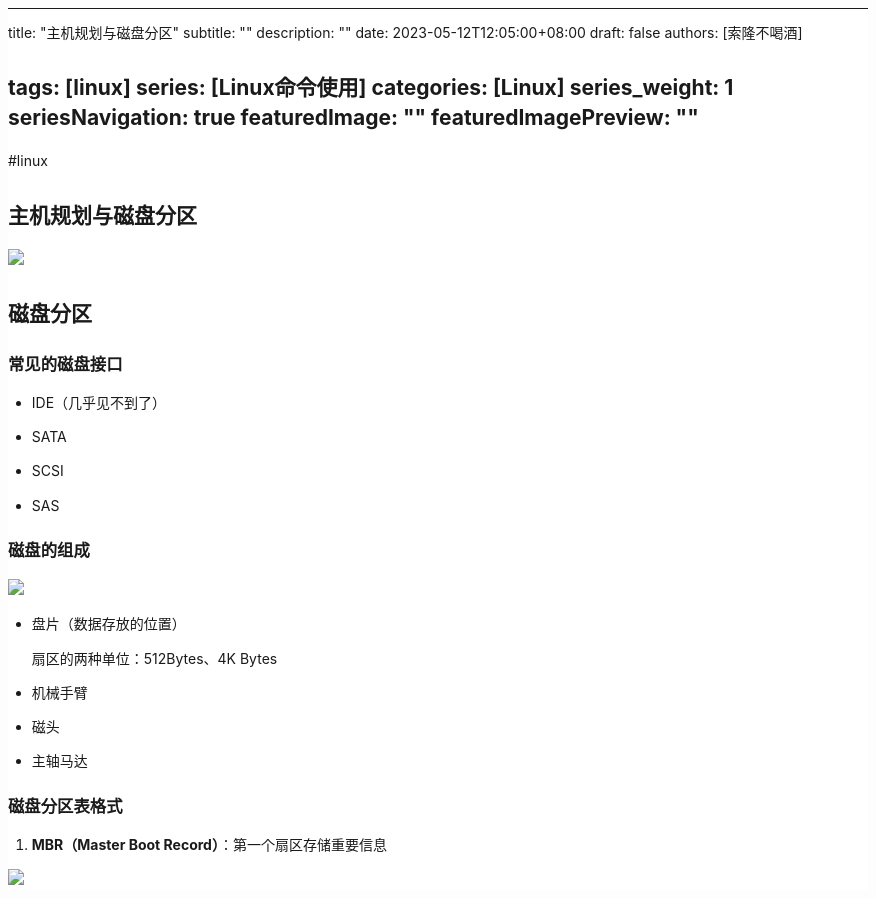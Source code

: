 
---
title: "主机规划与磁盘分区"
subtitle: ""
description: ""
date: 2023-05-12T12:05:00+08:00
draft: false
authors: [索隆不喝酒]

tags: [linux]
series: [Linux命令使用]
categories: [Linux]
series_weight: 1
seriesNavigation: true
featuredImage: ""
featuredImagePreview: ""
---

#linux 

## 主机规划与磁盘分区

![](images/posts/Pasted%20image%2020230512124331.png)

## 磁盘分区
### 常见的磁盘接口
-   IDE（几乎见不到了）
    
-   SATA
    
-   SCSI
    
-   SAS
    

### 磁盘的组成

![](images/posts/Pasted%20image%2020230512124446.png)

-   盘片（数据存放的位置）
    
    扇区的两种单位：512Bytes、4K Bytes
    
-   机械手臂
    
-   磁头
    
-   主轴马达

### 磁盘分区表格式

1. **MBR（Master Boot Record）**：第一个扇区存储重要信息

![](images/posts/Pasted%20image%2020230512124522.png)
